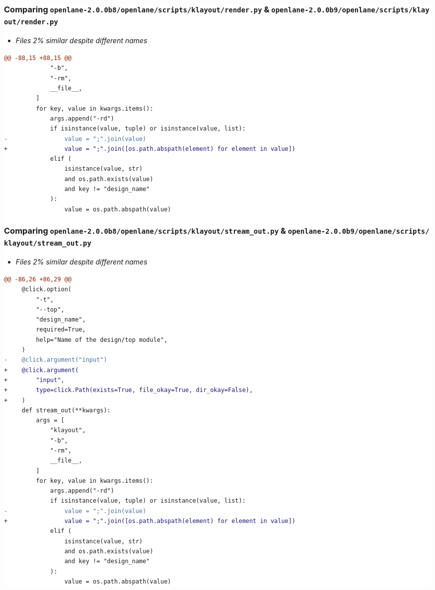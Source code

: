 ### Comparing `openlane-2.0.0b8/openlane/scripts/klayout/render.py` & `openlane-2.0.0b9/openlane/scripts/klayout/render.py`

 * *Files 2% similar despite different names*

```diff
@@ -88,15 +88,15 @@
             "-b",
             "-rm",
             __file__,
         ]
         for key, value in kwargs.items():
             args.append("-rd")
             if isinstance(value, tuple) or isinstance(value, list):
-                value = ";".join(value)
+                value = ";".join([os.path.abspath(element) for element in value])
             elif (
                 isinstance(value, str)
                 and os.path.exists(value)
                 and key != "design_name"
             ):
                 value = os.path.abspath(value)
```

### Comparing `openlane-2.0.0b8/openlane/scripts/klayout/stream_out.py` & `openlane-2.0.0b9/openlane/scripts/klayout/stream_out.py`

 * *Files 2% similar despite different names*

```diff
@@ -86,26 +86,29 @@
     @click.option(
         "-t",
         "--top",
         "design_name",
         required=True,
         help="Name of the design/top module",
     )
-    @click.argument("input")
+    @click.argument(
+        "input",
+        type=click.Path(exists=True, file_okay=True, dir_okay=False),
+    )
     def stream_out(**kwargs):
         args = [
             "klayout",
             "-b",
             "-rm",
             __file__,
         ]
         for key, value in kwargs.items():
             args.append("-rd")
             if isinstance(value, tuple) or isinstance(value, list):
-                value = ";".join(value)
+                value = ";".join([os.path.abspath(element) for element in value])
             elif (
                 isinstance(value, str)
                 and os.path.exists(value)
                 and key != "design_name"
             ):
                 value = os.path.abspath(value)
```
